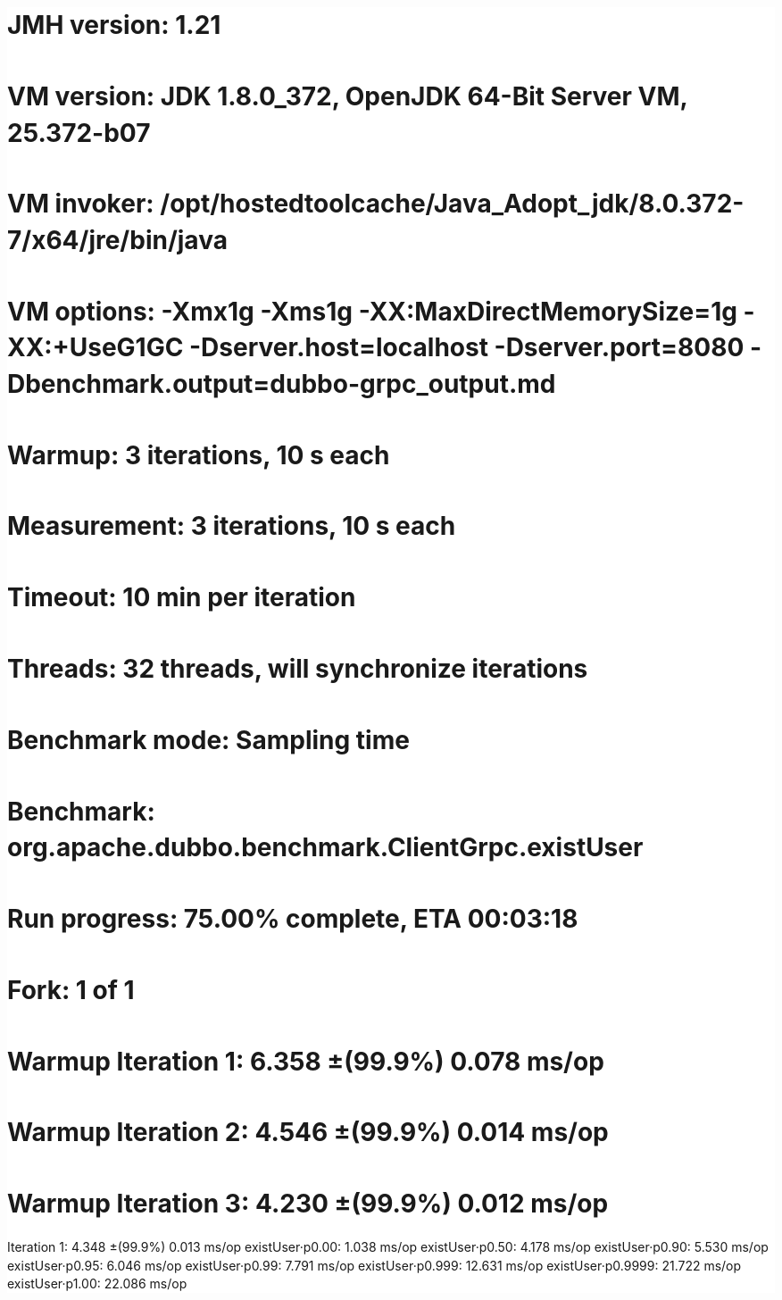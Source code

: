 
# JMH version: 1.21
# VM version: JDK 1.8.0_372, OpenJDK 64-Bit Server VM, 25.372-b07
# VM invoker: /opt/hostedtoolcache/Java_Adopt_jdk/8.0.372-7/x64/jre/bin/java
# VM options: -Xmx1g -Xms1g -XX:MaxDirectMemorySize=1g -XX:+UseG1GC -Dserver.host=localhost -Dserver.port=8080 -Dbenchmark.output=dubbo-grpc_output.md
# Warmup: 3 iterations, 10 s each
# Measurement: 3 iterations, 10 s each
# Timeout: 10 min per iteration
# Threads: 32 threads, will synchronize iterations
# Benchmark mode: Sampling time
# Benchmark: org.apache.dubbo.benchmark.ClientGrpc.existUser

# Run progress: 75.00% complete, ETA 00:03:18
# Fork: 1 of 1
# Warmup Iteration   1: 6.358 ±(99.9%) 0.078 ms/op
# Warmup Iteration   2: 4.546 ±(99.9%) 0.014 ms/op
# Warmup Iteration   3: 4.230 ±(99.9%) 0.012 ms/op
Iteration   1: 4.348 ±(99.9%) 0.013 ms/op
                 existUser·p0.00:   1.038 ms/op
                 existUser·p0.50:   4.178 ms/op
                 existUser·p0.90:   5.530 ms/op
                 existUser·p0.95:   6.046 ms/op
                 existUser·p0.99:   7.791 ms/op
                 existUser·p0.999:  12.631 ms/op
                 existUser·p0.9999: 21.722 ms/op
                 existUser·p1.00:   22.086 ms/op
